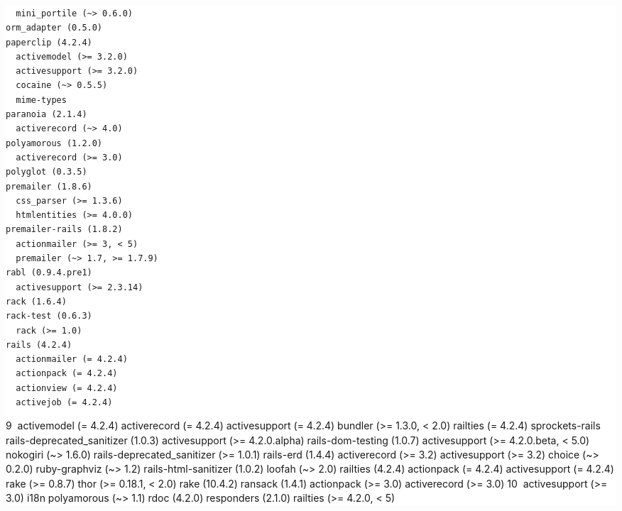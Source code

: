       mini_portile (~> 0.6.0) 
    orm_adapter (0.5.0) 
    paperclip (4.2.4) 
      activemodel (>= 3.2.0) 
      activesupport (>= 3.2.0) 
      cocaine (~> 0.5.5) 
      mime-types 
    paranoia (2.1.4) 
      activerecord (~> 4.0) 
    polyamorous (1.2.0) 
      activerecord (>= 3.0) 
    polyglot (0.3.5) 
    premailer (1.8.6) 
      css_parser (>= 1.3.6) 
      htmlentities (>= 4.0.0) 
    premailer-rails (1.8.2) 
      actionmailer (>= 3, < 5) 
      premailer (~> 1.7, >= 1.7.9) 
    rabl (0.9.4.pre1) 
      activesupport (>= 2.3.14) 
    rack (1.6.4) 
    rack-test (0.6.3) 
      rack (>= 1.0) 
    rails (4.2.4) 
      actionmailer (= 4.2.4) 
      actionpack (= 4.2.4) 
      actionview (= 4.2.4) 
      activejob (= 4.2.4) 
9 
      activemodel (= 4.2.4) 
      activerecord (= 4.2.4) 
      activesupport (= 4.2.4) 
      bundler (>= 1.3.0, < 2.0) 
      railties (= 4.2.4) 
      sprockets-rails 
    rails-deprecated_sanitizer (1.0.3) 
      activesupport (>= 4.2.0.alpha) 
    rails-dom-testing (1.0.7) 
      activesupport (>= 4.2.0.beta, < 5.0) 
      nokogiri (~> 1.6.0) 
      rails-deprecated_sanitizer (>= 1.0.1) 
    rails-erd (1.4.4) 
      activerecord (>= 3.2) 
      activesupport (>= 3.2) 
      choice (~> 0.2.0) 
      ruby-graphviz (~> 1.2) 
    rails-html-sanitizer (1.0.2) 
      loofah (~> 2.0) 
    railties (4.2.4) 
      actionpack (= 4.2.4) 
      activesupport (= 4.2.4) 
      rake (>= 0.8.7) 
      thor (>= 0.18.1, < 2.0) 
    rake (10.4.2) 
    ransack (1.4.1) 
      actionpack (>= 3.0) 
      activerecord (>= 3.0) 
10 
      activesupport (>= 3.0) 
      i18n 
      polyamorous (~> 1.1) 
    rdoc (4.2.0) 
    responders (2.1.0) 
      railties (>= 4.2.0, < 5) 